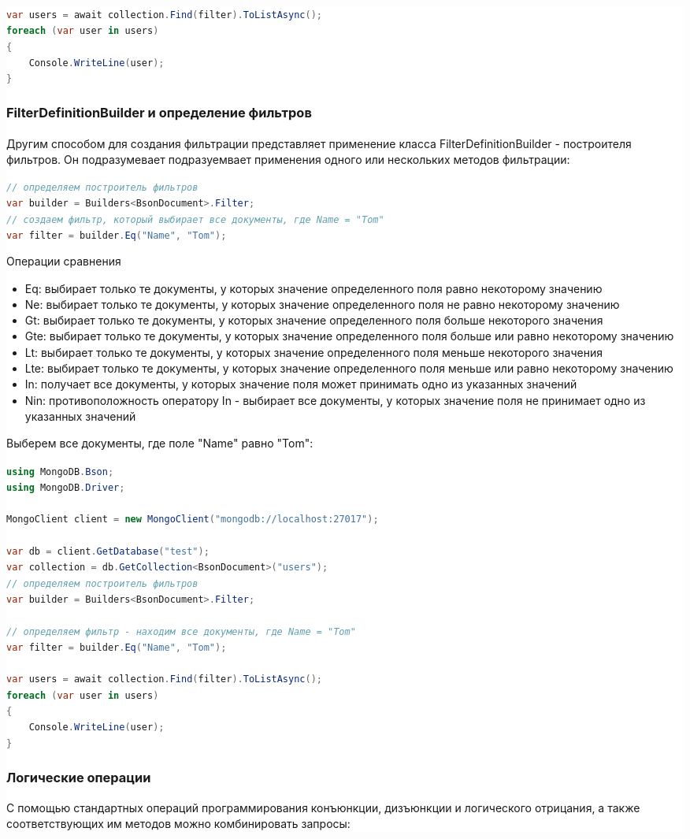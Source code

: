 ```c#	
var users = await collection.Find(filter).ToListAsync();
foreach (var user in users)
{
    Console.WriteLine(user);
}
```
### FilterDefinitionBuilder и определение фильтров
 Другим способом для создания фильтрации представляет применение класса FilterDefinitionBuilder - построителя фильтров. Он подразумевает подразуемвает применения одного или нескольких методов фильтрации:
```c#
// определяем построитель фильтров
var builder = Builders<BsonDocument>.Filter;
// создаем фильтр, который выбирает все документы, где Name = "Tom"
var filter = builder.Eq("Name", "Tom");
```
Операции сравнения
-    Eq: выбирает только те документы, у которых значение определенного поля равно некоторому значению
 -   Ne: выбирает только те документы, у которых значение определенного поля не равно некоторому значению
-    Gt: выбирает только те документы, у которых значение определенного поля больше некоторого значения
-    Gte: выбирает только те документы, у которых значение определенного поля больше или равно некоторому значению
-    Lt: выбирает только те документы, у которых значение определенного поля меньше некоторого значения
-    Lte: выбирает только те документы, у которых значение определенного поля меньше или равно некоторому значению
-    In: получает все документы, у которых значение поля может принимать одно из указанных значений
-    Nin: противоположность оператору In - выбирает все документы, у которых значение поля не принимает одно из указанных значений

Выберем все документы, где поле "Name" равно "Tom":

```c#
using MongoDB.Bson;
using MongoDB.Driver;
 
MongoClient client = new MongoClient("mongodb://localhost:27017");
 
var db = client.GetDatabase("test"); 
var collection = db.GetCollection<BsonDocument>("users");
// определяем построитель фильтров
var builder = Builders<BsonDocument>.Filter;
 
// определяем фильтр - находим все документы, где Name = "Tom"
var filter = builder.Eq("Name", "Tom");
 
var users = await collection.Find(filter).ToListAsync();
foreach (var user in users)
{
    Console.WriteLine(user);
}
```
### Логические операции
С помощью стандартных операций программирования конъюнкции, дизъюнкции и логического отрицания, а также соответствующих им методов можно комбинировать запросы:
